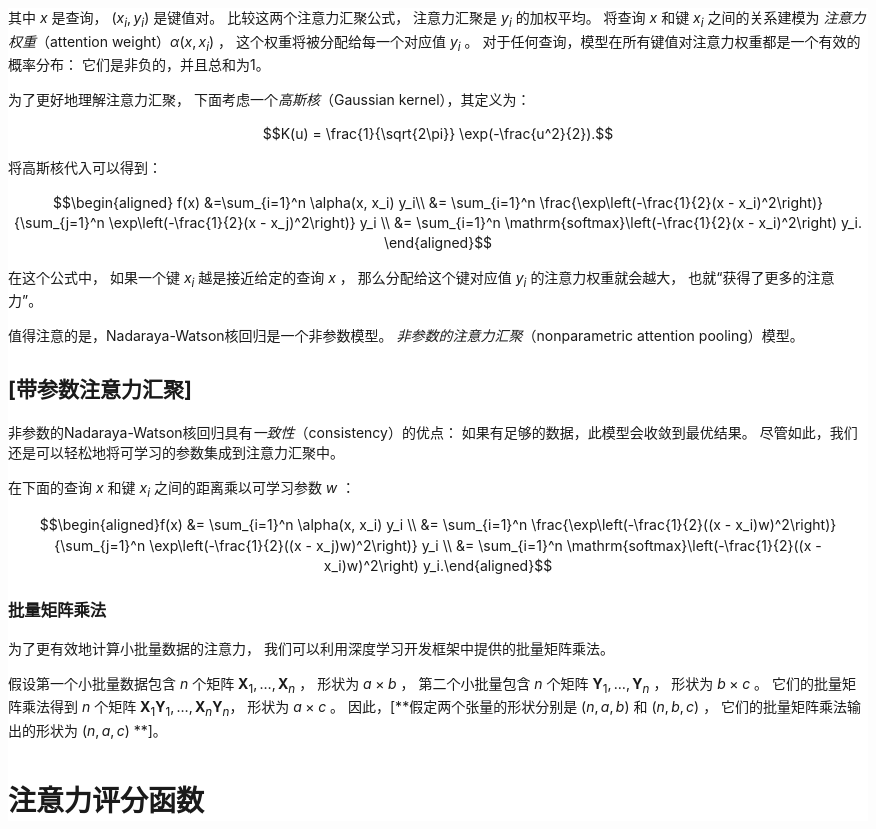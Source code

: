 其中 $x$ 是查询， $(x_i, y_i)$ 是键值对。
比较这两个注意力汇聚公式，
注意力汇聚是 $y_i$ 的加权平均。
将查询 $x$ 和键 $x_i$ 之间的关系建模为
*注意力权重*（attention weight）$\alpha(x,x_i)$ ，
这个权重将被分配给每一个对应值 $y_i$ 。
对于任何查询，模型在所有键值对注意力权重都是一个有效的概率分布：
它们是非负的，并且总和为1。

为了更好地理解注意力汇聚，
下面考虑一个*高斯核*（Gaussian kernel），其定义为：

$$K(u) = \frac{1}{\sqrt{2\pi}} \exp(-\frac{u^2}{2}).$$

将高斯核代入可以得到：

$$\begin{aligned} f(x) &=\sum_{i=1}^n \alpha(x, x_i) y_i\\ &= \sum_{i=1}^n \frac{\exp\left(-\frac{1}{2}(x - x_i)^2\right)}{\sum_{j=1}^n \exp\left(-\frac{1}{2}(x - x_j)^2\right)} y_i \\ &= \sum_{i=1}^n \mathrm{softmax}\left(-\frac{1}{2}(x - x_i)^2\right) y_i. \end{aligned}$$

在这个公式中，
如果一个键 $x_i$ 越是接近给定的查询 $x$ ，
那么分配给这个键对应值 $y_i$ 的注意力权重就会越大，
也就“获得了更多的注意力”。

值得注意的是，Nadaraya-Watson核回归是一个非参数模型。
*非参数的注意力汇聚*（nonparametric attention pooling）模型。

## [**带参数注意力汇聚**]

非参数的Nadaraya-Watson核回归具有*一致性*（consistency）的优点：
如果有足够的数据，此模型会收敛到最优结果。
尽管如此，我们还是可以轻松地将可学习的参数集成到注意力汇聚中。

在下面的查询 $x$ 和键 $x_i$ 之间的距离乘以可学习参数 $w$ ：

$$\begin{aligned}f(x) &= \sum_{i=1}^n \alpha(x, x_i) y_i \\ &= \sum_{i=1}^n \frac{\exp\left(-\frac{1}{2}((x - x_i)w)^2\right)}{\sum_{j=1}^n \exp\left(-\frac{1}{2}((x - x_j)w)^2\right)} y_i \\ &= \sum_{i=1}^n \mathrm{softmax}\left(-\frac{1}{2}((x - x_i)w)^2\right) y_i.\end{aligned}$$

### 批量矩阵乘法

为了更有效地计算小批量数据的注意力，
我们可以利用深度学习开发框架中提供的批量矩阵乘法。

假设第一个小批量数据包含 $n$ 个矩阵 $\mathbf{X}_1,\ldots, \mathbf{X}_n$ ，
形状为 $a\times b$ ，
第二个小批量包含 $n$ 个矩阵 $\mathbf{Y}_1, \ldots, \mathbf{Y}_n$ ，
形状为 $b\times c$ 。
它们的批量矩阵乘法得到 $n$ 个矩阵
 $\mathbf{X}_1\mathbf{Y}_1, \ldots, \mathbf{X}_n\mathbf{Y}_n$，
形状为 $a\times c$ 。
因此，[**假定两个张量的形状分别是 $(n,a,b)$ 和 $(n,b,c)$ ，
它们的批量矩阵乘法输出的形状为 $(n,a,c)$ **]。

# 注意力评分函数
